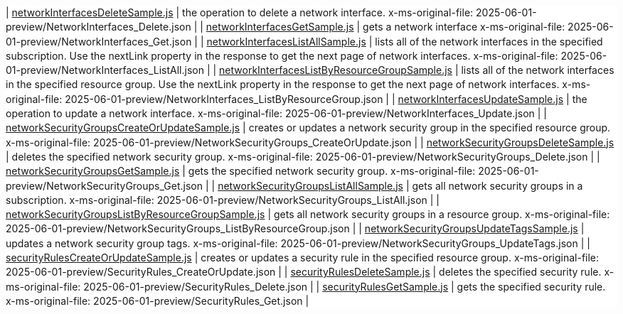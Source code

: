 | [networkInterfacesDeleteSample.js][networkinterfacesdeletesample]                                                       | the operation to delete a network interface. x-ms-original-file: 2025-06-01-preview/NetworkInterfaces_Delete.json                                                                                                                                                                      |
| [networkInterfacesGetSample.js][networkinterfacesgetsample]                                                             | gets a network interface x-ms-original-file: 2025-06-01-preview/NetworkInterfaces_Get.json                                                                                                                                                                                             |
| [networkInterfacesListAllSample.js][networkinterfaceslistallsample]                                                     | lists all of the network interfaces in the specified subscription. Use the nextLink property in the response to get the next page of network interfaces. x-ms-original-file: 2025-06-01-preview/NetworkInterfaces_ListAll.json                                                         |
| [networkInterfacesListByResourceGroupSample.js][networkinterfaceslistbyresourcegroupsample]                             | lists all of the network interfaces in the specified resource group. Use the nextLink property in the response to get the next page of network interfaces. x-ms-original-file: 2025-06-01-preview/NetworkInterfaces_ListByResourceGroup.json                                           |
| [networkInterfacesUpdateSample.js][networkinterfacesupdatesample]                                                       | the operation to update a network interface. x-ms-original-file: 2025-06-01-preview/NetworkInterfaces_Update.json                                                                                                                                                                      |
| [networkSecurityGroupsCreateOrUpdateSample.js][networksecuritygroupscreateorupdatesample]                               | creates or updates a network security group in the specified resource group. x-ms-original-file: 2025-06-01-preview/NetworkSecurityGroups_CreateOrUpdate.json                                                                                                                          |
| [networkSecurityGroupsDeleteSample.js][networksecuritygroupsdeletesample]                                               | deletes the specified network security group. x-ms-original-file: 2025-06-01-preview/NetworkSecurityGroups_Delete.json                                                                                                                                                                 |
| [networkSecurityGroupsGetSample.js][networksecuritygroupsgetsample]                                                     | gets the specified network security group. x-ms-original-file: 2025-06-01-preview/NetworkSecurityGroups_Get.json                                                                                                                                                                       |
| [networkSecurityGroupsListAllSample.js][networksecuritygroupslistallsample]                                             | gets all network security groups in a subscription. x-ms-original-file: 2025-06-01-preview/NetworkSecurityGroups_ListAll.json                                                                                                                                                          |
| [networkSecurityGroupsListByResourceGroupSample.js][networksecuritygroupslistbyresourcegroupsample]                     | gets all network security groups in a resource group. x-ms-original-file: 2025-06-01-preview/NetworkSecurityGroups_ListByResourceGroup.json                                                                                                                                            |
| [networkSecurityGroupsUpdateTagsSample.js][networksecuritygroupsupdatetagssample]                                       | updates a network security group tags. x-ms-original-file: 2025-06-01-preview/NetworkSecurityGroups_UpdateTags.json                                                                                                                                                                    |
| [securityRulesCreateOrUpdateSample.js][securityrulescreateorupdatesample]                                               | creates or updates a security rule in the specified resource group. x-ms-original-file: 2025-06-01-preview/SecurityRules_CreateOrUpdate.json                                                                                                                                           |
| [securityRulesDeleteSample.js][securityrulesdeletesample]                                                               | deletes the specified security rule. x-ms-original-file: 2025-06-01-preview/SecurityRules_Delete.json                                                                                                                                                                                  |
| [securityRulesGetSample.js][securityrulesgetsample]                                                                     | gets the specified security rule. x-ms-original-file: 2025-06-01-preview/SecurityRules_Get.json                                                                                                                                                                                        |

[attestationstatusesgetsample]: https://github.com/Azure/azure-sdk-for-js/blob/main/sdk/azurestackhcivm/arm-azurestackhcivm/samples/v1-beta/javascript/attestationStatusesGetSample.js
[galleryimagescreateorupdatesample]: https://github.com/Azure/azure-sdk-for-js/blob/main/sdk/azurestackhcivm/arm-azurestackhcivm/samples/v1-beta/javascript/galleryImagesCreateOrUpdateSample.js
[galleryimagesdeletesample]: https://github.com/Azure/azure-sdk-for-js/blob/main/sdk/azurestackhcivm/arm-azurestackhcivm/samples/v1-beta/javascript/galleryImagesDeleteSample.js
[galleryimagesgetsample]: https://github.com/Azure/azure-sdk-for-js/blob/main/sdk/azurestackhcivm/arm-azurestackhcivm/samples/v1-beta/javascript/galleryImagesGetSample.js
[galleryimageslistallsample]: https://github.com/Azure/azure-sdk-for-js/blob/main/sdk/azurestackhcivm/arm-azurestackhcivm/samples/v1-beta/javascript/galleryImagesListAllSample.js
[galleryimageslistbyresourcegroupsample]: https://github.com/Azure/azure-sdk-for-js/blob/main/sdk/azurestackhcivm/arm-azurestackhcivm/samples/v1-beta/javascript/galleryImagesListByResourceGroupSample.js
[galleryimagesupdatesample]: https://github.com/Azure/azure-sdk-for-js/blob/main/sdk/azurestackhcivm/arm-azurestackhcivm/samples/v1-beta/javascript/galleryImagesUpdateSample.js
[guestagentscreatesample]: https://github.com/Azure/azure-sdk-for-js/blob/main/sdk/azurestackhcivm/arm-azurestackhcivm/samples/v1-beta/javascript/guestAgentsCreateSample.js
[guestagentsdeletesample]: https://github.com/Azure/azure-sdk-for-js/blob/main/sdk/azurestackhcivm/arm-azurestackhcivm/samples/v1-beta/javascript/guestAgentsDeleteSample.js
[guestagentsgetsample]: https://github.com/Azure/azure-sdk-for-js/blob/main/sdk/azurestackhcivm/arm-azurestackhcivm/samples/v1-beta/javascript/guestAgentsGetSample.js
[guestagentslistbyvirtualmachineinstancesample]: https://github.com/Azure/azure-sdk-for-js/blob/main/sdk/azurestackhcivm/arm-azurestackhcivm/samples/v1-beta/javascript/guestAgentsListByVirtualMachineInstanceSample.js
[hybrididentitymetadatagetsample]: https://github.com/Azure/azure-sdk-for-js/blob/main/sdk/azurestackhcivm/arm-azurestackhcivm/samples/v1-beta/javascript/hybridIdentityMetadataGetSample.js
[hybrididentitymetadatalistbyvirtualmachineinstancesample]: https://github.com/Azure/azure-sdk-for-js/blob/main/sdk/azurestackhcivm/arm-azurestackhcivm/samples/v1-beta/javascript/hybridIdentityMetadataListByVirtualMachineInstanceSample.js
[logicalnetworkscreateorupdatesample]: https://github.com/Azure/azure-sdk-for-js/blob/main/sdk/azurestackhcivm/arm-azurestackhcivm/samples/v1-beta/javascript/logicalNetworksCreateOrUpdateSample.js
[logicalnetworksdeletesample]: https://github.com/Azure/azure-sdk-for-js/blob/main/sdk/azurestackhcivm/arm-azurestackhcivm/samples/v1-beta/javascript/logicalNetworksDeleteSample.js
[logicalnetworksgetsample]: https://github.com/Azure/azure-sdk-for-js/blob/main/sdk/azurestackhcivm/arm-azurestackhcivm/samples/v1-beta/javascript/logicalNetworksGetSample.js
[logicalnetworkslistallsample]: https://github.com/Azure/azure-sdk-for-js/blob/main/sdk/azurestackhcivm/arm-azurestackhcivm/samples/v1-beta/javascript/logicalNetworksListAllSample.js
[logicalnetworkslistbyresourcegroupsample]: https://github.com/Azure/azure-sdk-for-js/blob/main/sdk/azurestackhcivm/arm-azurestackhcivm/samples/v1-beta/javascript/logicalNetworksListByResourceGroupSample.js
[logicalnetworksupdatesample]: https://github.com/Azure/azure-sdk-for-js/blob/main/sdk/azurestackhcivm/arm-azurestackhcivm/samples/v1-beta/javascript/logicalNetworksUpdateSample.js
[marketplacegalleryimagescreateorupdatesample]: https://github.com/Azure/azure-sdk-for-js/blob/main/sdk/azurestackhcivm/arm-azurestackhcivm/samples/v1-beta/javascript/marketplaceGalleryImagesCreateOrUpdateSample.js
[marketplacegalleryimagesdeletesample]: https://github.com/Azure/azure-sdk-for-js/blob/main/sdk/azurestackhcivm/arm-azurestackhcivm/samples/v1-beta/javascript/marketplaceGalleryImagesDeleteSample.js
[marketplacegalleryimagesgetsample]: https://github.com/Azure/azure-sdk-for-js/blob/main/sdk/azurestackhcivm/arm-azurestackhcivm/samples/v1-beta/javascript/marketplaceGalleryImagesGetSample.js
[marketplacegalleryimageslistallsample]: https://github.com/Azure/azure-sdk-for-js/blob/main/sdk/azurestackhcivm/arm-azurestackhcivm/samples/v1-beta/javascript/marketplaceGalleryImagesListAllSample.js
[marketplacegalleryimageslistbyresourcegroupsample]: https://github.com/Azure/azure-sdk-for-js/blob/main/sdk/azurestackhcivm/arm-azurestackhcivm/samples/v1-beta/javascript/marketplaceGalleryImagesListByResourceGroupSample.js
[marketplacegalleryimagesupdatesample]: https://github.com/Azure/azure-sdk-for-js/blob/main/sdk/azurestackhcivm/arm-azurestackhcivm/samples/v1-beta/javascript/marketplaceGalleryImagesUpdateSample.js
[networkinterfacescreateorupdatesample]: https://github.com/Azure/azure-sdk-for-js/blob/main/sdk/azurestackhcivm/arm-azurestackhcivm/samples/v1-beta/javascript/networkInterfacesCreateOrUpdateSample.js
[networkinterfacesdeletesample]: https://github.com/Azure/azure-sdk-for-js/blob/main/sdk/azurestackhcivm/arm-azurestackhcivm/samples/v1-beta/javascript/networkInterfacesDeleteSample.js
[networkinterfacesgetsample]: https://github.com/Azure/azure-sdk-for-js/blob/main/sdk/azurestackhcivm/arm-azurestackhcivm/samples/v1-beta/javascript/networkInterfacesGetSample.js
[networkinterfaceslistallsample]: https://github.com/Azure/azure-sdk-for-js/blob/main/sdk/azurestackhcivm/arm-azurestackhcivm/samples/v1-beta/javascript/networkInterfacesListAllSample.js
[networkinterfaceslistbyresourcegroupsample]: https://github.com/Azure/azure-sdk-for-js/blob/main/sdk/azurestackhcivm/arm-azurestackhcivm/samples/v1-beta/javascript/networkInterfacesListByResourceGroupSample.js
[networkinterfacesupdatesample]: https://github.com/Azure/azure-sdk-for-js/blob/main/sdk/azurestackhcivm/arm-azurestackhcivm/samples/v1-beta/javascript/networkInterfacesUpdateSample.js
[networksecuritygroupscreateorupdatesample]: https://github.com/Azure/azure-sdk-for-js/blob/main/sdk/azurestackhcivm/arm-azurestackhcivm/samples/v1-beta/javascript/networkSecurityGroupsCreateOrUpdateSample.js
[networksecuritygroupsdeletesample]: https://github.com/Azure/azure-sdk-for-js/blob/main/sdk/azurestackhcivm/arm-azurestackhcivm/samples/v1-beta/javascript/networkSecurityGroupsDeleteSample.js
[networksecuritygroupsgetsample]: https://github.com/Azure/azure-sdk-for-js/blob/main/sdk/azurestackhcivm/arm-azurestackhcivm/samples/v1-beta/javascript/networkSecurityGroupsGetSample.js
[networksecuritygroupslistallsample]: https://github.com/Azure/azure-sdk-for-js/blob/main/sdk/azurestackhcivm/arm-azurestackhcivm/samples/v1-beta/javascript/networkSecurityGroupsListAllSample.js
[networksecuritygroupslistbyresourcegroupsample]: https://github.com/Azure/azure-sdk-for-js/blob/main/sdk/azurestackhcivm/arm-azurestackhcivm/samples/v1-beta/javascript/networkSecurityGroupsListByResourceGroupSample.js
[networksecuritygroupsupdatetagssample]: https://github.com/Azure/azure-sdk-for-js/blob/main/sdk/azurestackhcivm/arm-azurestackhcivm/samples/v1-beta/javascript/networkSecurityGroupsUpdateTagsSample.js
[securityrulescreateorupdatesample]: https://github.com/Azure/azure-sdk-for-js/blob/main/sdk/azurestackhcivm/arm-azurestackhcivm/samples/v1-beta/javascript/securityRulesCreateOrUpdateSample.js
[securityrulesdeletesample]: https://github.com/Azure/azure-sdk-for-js/blob/main/sdk/azurestackhcivm/arm-azurestackhcivm/samples/v1-beta/javascript/securityRulesDeleteSample.js
[securityrulesgetsample]: https://github.com/Azure/azure-sdk-for-js/blob/main/sdk/azurestackhcivm/arm-azurestackhcivm/samples/v1-beta/javascript/securityRulesGetSample.js
[securityruleslistbynetworksecuritygroupsample]: https://github.com/Azure/azure-sdk-for-js/blob/main/sdk/azurestackhcivm/arm-azurestackhcivm/samples/v1-beta/javascript/securityRulesListByNetworkSecurityGroupSample.js
[storagecontainerscreateorupdatesample]: https://github.com/Azure/azure-sdk-for-js/blob/main/sdk/azurestackhcivm/arm-azurestackhcivm/samples/v1-beta/javascript/storageContainersCreateOrUpdateSample.js
[storagecontainersdeletesample]: https://github.com/Azure/azure-sdk-for-js/blob/main/sdk/azurestackhcivm/arm-azurestackhcivm/samples/v1-beta/javascript/storageContainersDeleteSample.js
[storagecontainersgetsample]: https://github.com/Azure/azure-sdk-for-js/blob/main/sdk/azurestackhcivm/arm-azurestackhcivm/samples/v1-beta/javascript/storageContainersGetSample.js
[storagecontainerslistallsample]: https://github.com/Azure/azure-sdk-for-js/blob/main/sdk/azurestackhcivm/arm-azurestackhcivm/samples/v1-beta/javascript/storageContainersListAllSample.js
[storagecontainerslistbyresourcegroupsample]: https://github.com/Azure/azure-sdk-for-js/blob/main/sdk/azurestackhcivm/arm-azurestackhcivm/samples/v1-beta/javascript/storageContainersListByResourceGroupSample.js
[storagecontainersupdatesample]: https://github.com/Azure/azure-sdk-for-js/blob/main/sdk/azurestackhcivm/arm-azurestackhcivm/samples/v1-beta/javascript/storageContainersUpdateSample.js
[virtualharddiskscreateorupdatesample]: https://github.com/Azure/azure-sdk-for-js/blob/main/sdk/azurestackhcivm/arm-azurestackhcivm/samples/v1-beta/javascript/virtualHardDisksCreateOrUpdateSample.js
[virtualharddisksdeletesample]: https://github.com/Azure/azure-sdk-for-js/blob/main/sdk/azurestackhcivm/arm-azurestackhcivm/samples/v1-beta/javascript/virtualHardDisksDeleteSample.js
[virtualharddisksgetsample]: https://github.com/Azure/azure-sdk-for-js/blob/main/sdk/azurestackhcivm/arm-azurestackhcivm/samples/v1-beta/javascript/virtualHardDisksGetSample.js
[virtualharddiskslistallsample]: https://github.com/Azure/azure-sdk-for-js/blob/main/sdk/azurestackhcivm/arm-azurestackhcivm/samples/v1-beta/javascript/virtualHardDisksListAllSample.js
[virtualharddiskslistbyresourcegroupsample]: https://github.com/Azure/azure-sdk-for-js/blob/main/sdk/azurestackhcivm/arm-azurestackhcivm/samples/v1-beta/javascript/virtualHardDisksListByResourceGroupSample.js
[virtualharddisksupdatesample]: https://github.com/Azure/azure-sdk-for-js/blob/main/sdk/azurestackhcivm/arm-azurestackhcivm/samples/v1-beta/javascript/virtualHardDisksUpdateSample.js
[virtualharddisksuploadsample]: https://github.com/Azure/azure-sdk-for-js/blob/main/sdk/azurestackhcivm/arm-azurestackhcivm/samples/v1-beta/javascript/virtualHardDisksUploadSample.js
[virtualmachineinstancescreateorupdatesample]: https://github.com/Azure/azure-sdk-for-js/blob/main/sdk/azurestackhcivm/arm-azurestackhcivm/samples/v1-beta/javascript/virtualMachineInstancesCreateOrUpdateSample.js
[virtualmachineinstancesdeletesample]: https://github.com/Azure/azure-sdk-for-js/blob/main/sdk/azurestackhcivm/arm-azurestackhcivm/samples/v1-beta/javascript/virtualMachineInstancesDeleteSample.js
[virtualmachineinstancesgetsample]: https://github.com/Azure/azure-sdk-for-js/blob/main/sdk/azurestackhcivm/arm-azurestackhcivm/samples/v1-beta/javascript/virtualMachineInstancesGetSample.js
[virtualmachineinstanceslistsample]: https://github.com/Azure/azure-sdk-for-js/blob/main/sdk/azurestackhcivm/arm-azurestackhcivm/samples/v1-beta/javascript/virtualMachineInstancesListSample.js
[virtualmachineinstancespausesample]: https://github.com/Azure/azure-sdk-for-js/blob/main/sdk/azurestackhcivm/arm-azurestackhcivm/samples/v1-beta/javascript/virtualMachineInstancesPauseSample.js
[virtualmachineinstancesrestartsample]: https://github.com/Azure/azure-sdk-for-js/blob/main/sdk/azurestackhcivm/arm-azurestackhcivm/samples/v1-beta/javascript/virtualMachineInstancesRestartSample.js
[virtualmachineinstancessavesample]: https://github.com/Azure/azure-sdk-for-js/blob/main/sdk/azurestackhcivm/arm-azurestackhcivm/samples/v1-beta/javascript/virtualMachineInstancesSaveSample.js
[virtualmachineinstancesstartsample]: https://github.com/Azure/azure-sdk-for-js/blob/main/sdk/azurestackhcivm/arm-azurestackhcivm/samples/v1-beta/javascript/virtualMachineInstancesStartSample.js
[virtualmachineinstancesstopsample]: https://github.com/Azure/azure-sdk-for-js/blob/main/sdk/azurestackhcivm/arm-azurestackhcivm/samples/v1-beta/javascript/virtualMachineInstancesStopSample.js
[virtualmachineinstancesupdatesample]: https://github.com/Azure/azure-sdk-for-js/blob/main/sdk/azurestackhcivm/arm-azurestackhcivm/samples/v1-beta/javascript/virtualMachineInstancesUpdateSample.js
[apiref]: https://learn.microsoft.com/javascript/api/@azure/arm-azurestackhcivm?view=azure-node-preview
[freesub]: https://azure.microsoft.com/free/
[package]: https://github.com/Azure/azure-sdk-for-js/tree/main/sdk/azurestackhcivm/arm-azurestackhcivm/README.md